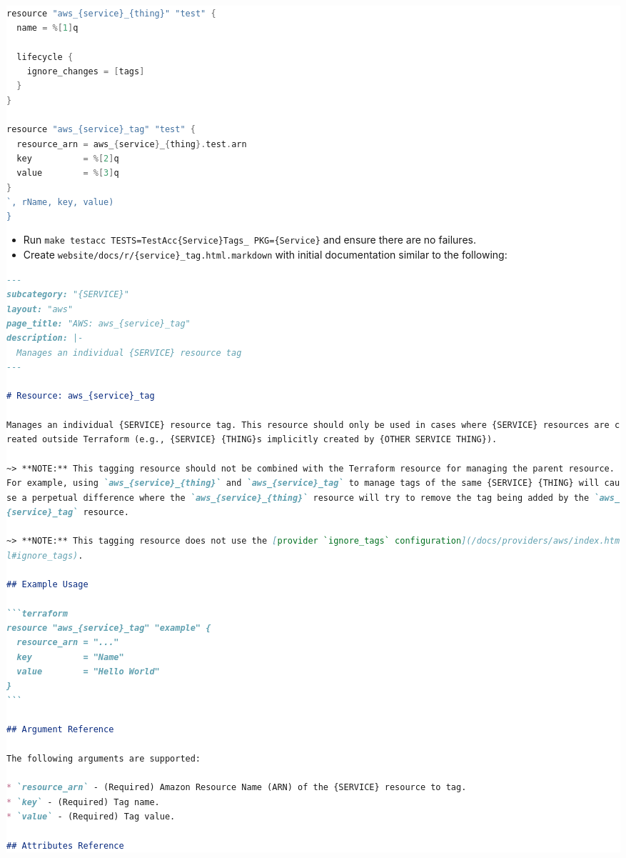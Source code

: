 ```go
resource "aws_{service}_{thing}" "test" {
  name = %[1]q

  lifecycle {
    ignore_changes = [tags]
  }
}

resource "aws_{service}_tag" "test" {
  resource_arn = aws_{service}_{thing}.test.arn
  key          = %[2]q
  value        = %[3]q
}
`, rName, key, value)
}
```

- Run `make testacc TESTS=TestAcc{Service}Tags_ PKG={Service}` and ensure there are no failures.
- Create `website/docs/r/{service}_tag.html.markdown` with initial documentation similar to the following:

``````markdown
---
subcategory: "{SERVICE}"
layout: "aws"
page_title: "AWS: aws_{service}_tag"
description: |-
  Manages an individual {SERVICE} resource tag
---

# Resource: aws_{service}_tag

Manages an individual {SERVICE} resource tag. This resource should only be used in cases where {SERVICE} resources are created outside Terraform (e.g., {SERVICE} {THING}s implicitly created by {OTHER SERVICE THING}).

~> **NOTE:** This tagging resource should not be combined with the Terraform resource for managing the parent resource. For example, using `aws_{service}_{thing}` and `aws_{service}_tag` to manage tags of the same {SERVICE} {THING} will cause a perpetual difference where the `aws_{service}_{thing}` resource will try to remove the tag being added by the `aws_{service}_tag` resource.

~> **NOTE:** This tagging resource does not use the [provider `ignore_tags` configuration](/docs/providers/aws/index.html#ignore_tags).

## Example Usage

```terraform
resource "aws_{service}_tag" "example" {
  resource_arn = "..."
  key          = "Name"
  value        = "Hello World"
}
```

## Argument Reference

The following arguments are supported:

* `resource_arn` - (Required) Amazon Resource Name (ARN) of the {SERVICE} resource to tag.
* `key` - (Required) Tag name.
* `value` - (Required) Tag value.

## Attributes Reference

``````